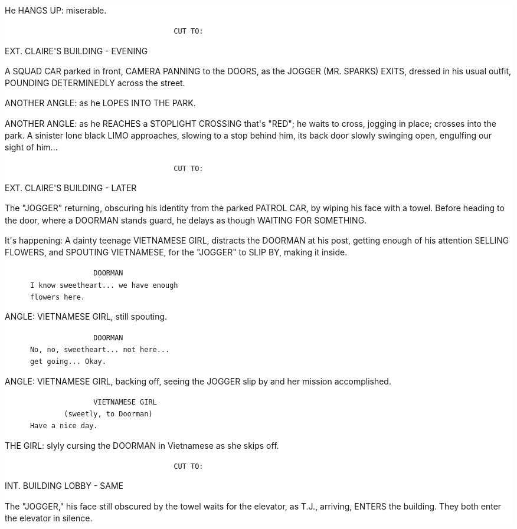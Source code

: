 He HANGS UP:  miserable.

                                            CUT TO:

EXT.  CLAIRE'S BUILDING - EVENING

A SQUAD CAR parked in front, CAMERA PANNING to the DOORS,
as the JOGGER (MR. SPARKS) EXITS, dressed in his usual
outfit, POUNDING DETERMINEDLY across the street.

ANOTHER ANGLE:  as he LOPES INTO THE PARK.

ANOTHER ANGLE:  as he REACHES a STOPLIGHT CROSSING that's
"RED"; he waits to cross, jogging in place; crosses into
the park.  A sinister lone black LIMO approaches, slowing
to a stop behind him, its back door slowly swinging open,
engulfing our sight of him...

                                            CUT TO:

EXT.  CLAIRE'S BUILDING - LATER

The "JOGGER" returning, obscuring his identity from the
parked PATROL CAR, by wiping his face with a towel.
Before heading to the door, where a DOORMAN stands guard,
he delays as though WAITING FOR SOMETHING.

It's happening:  A dainty teenage VIETNAMESE GIRL,
distracts the DOORMAN at his post, getting enough of his
attention SELLING FLOWERS, and SPOUTING VIETNAMESE, for
the "JOGGER" to SLIP BY, making it inside.

                         DOORMAN
          I know sweetheart... we have enough
          flowers here.

ANGLE:  VIETNAMESE GIRL, still spouting.

                         DOORMAN
          No, no, sweetheart... not here...
          get going... Okay.

ANGLE: VIETNAMESE GIRL, backing off, seeing the JOGGER
slip by and her mission accomplished.

                         VIETNAMESE GIRL
                  (sweetly, to Doorman)
          Have a nice day.

THE GIRL:  slyly cursing the DOORMAN in Vietnamese as she
skips off.

                                            CUT TO:

INT.  BUILDING LOBBY - SAME

The "JOGGER," his face still obscured by the towel waits
for the elevator, as T.J., arriving, ENTERS the building.
They both enter the elevator in silence.
